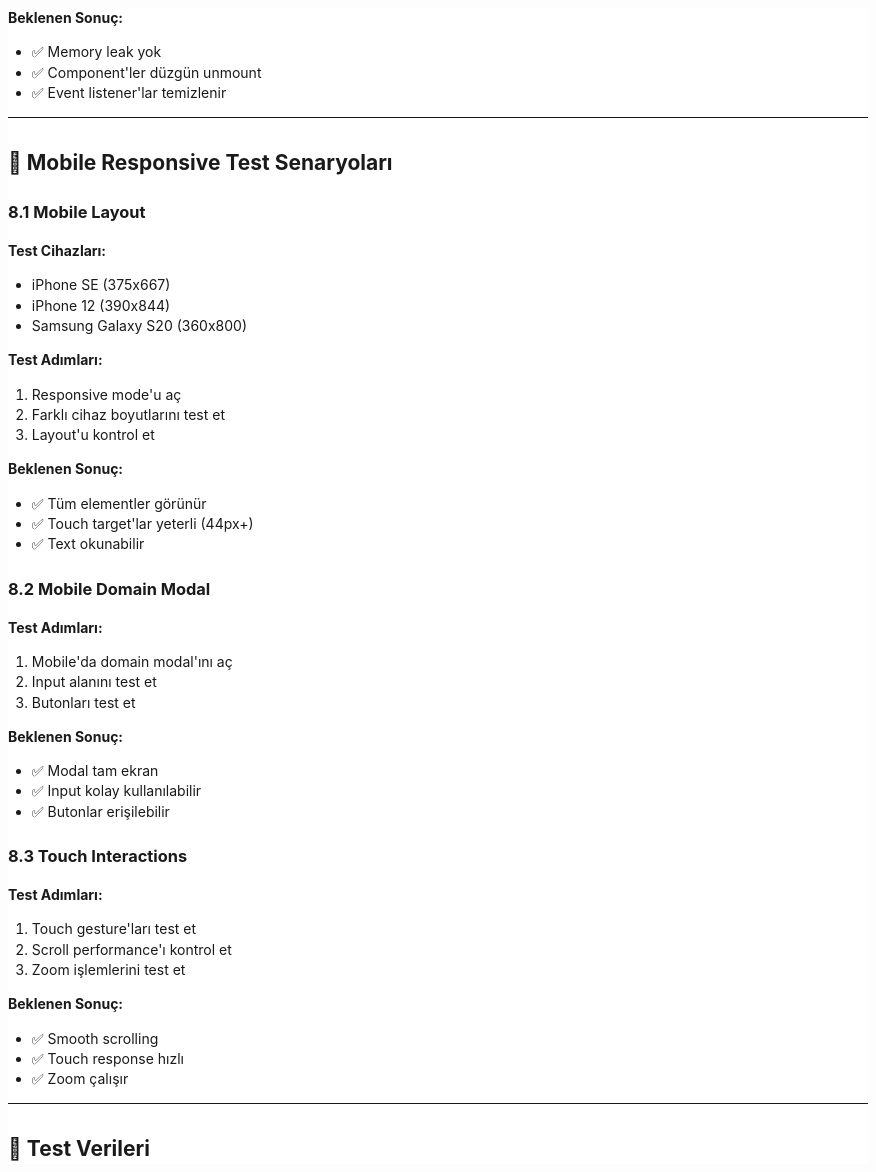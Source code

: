 **Beklenen Sonuç:**
- ✅ Memory leak yok
- ✅ Component'ler düzgün unmount
- ✅ Event listener'lar temizlenir

---

## 📱 Mobile Responsive Test Senaryoları

### 8.1 Mobile Layout

**Test Cihazları:**
- iPhone SE (375x667)
- iPhone 12 (390x844)
- Samsung Galaxy S20 (360x800)

**Test Adımları:**
1. Responsive mode'u aç
2. Farklı cihaz boyutlarını test et
3. Layout'u kontrol et

**Beklenen Sonuç:**
- ✅ Tüm elementler görünür
- ✅ Touch target'lar yeterli (44px+)
- ✅ Text okunabilir

### 8.2 Mobile Domain Modal

**Test Adımları:**
1. Mobile'da domain modal'ını aç
2. Input alanını test et
3. Butonları test et

**Beklenen Sonuç:**
- ✅ Modal tam ekran
- ✅ Input kolay kullanılabilir
- ✅ Butonlar erişilebilir

### 8.3 Touch Interactions

**Test Adımları:**
1. Touch gesture'ları test et
2. Scroll performance'ı kontrol et
3. Zoom işlemlerini test et

**Beklenen Sonuç:**
- ✅ Smooth scrolling
- ✅ Touch response hızlı
- ✅ Zoom çalışır

---

## 🧪 Test Verileri
